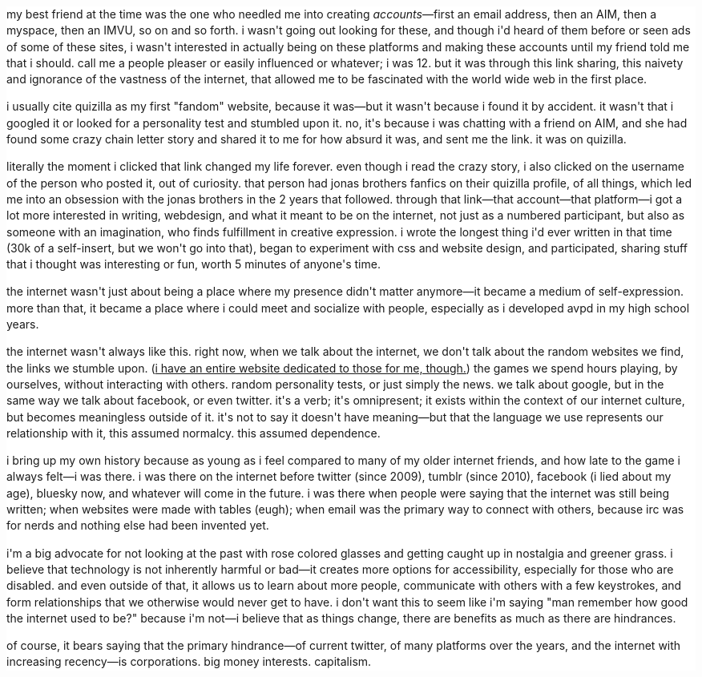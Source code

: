my best friend at the time was the one who needled me into creating <i>accounts</i>&mdash;first an email address, then an AIM, then a myspace, then an IMVU, so on and so forth. i wasn't going out looking for these, and though i'd heard of them before or seen ads of some of these sites, i wasn't interested in actually being on these platforms and making these accounts until my friend told me that i should. call me a people pleaser or easily influenced or whatever; i was 12. but it was through this link sharing, this naivety and ignorance of the vastness of the internet, that allowed me to be fascinated with the world wide web in the first place.

i usually cite quizilla as my first "fandom" website, because it was&mdash;but it wasn't because i found it by accident. it wasn't that i googled it or looked for a personality test and stumbled upon it. no, it's because i was chatting with a friend on AIM, and she had found some crazy chain letter story and shared it to me for how absurd it was, and sent me the link. it was on quizilla.

literally the moment i clicked that link changed my life forever. even though i read the crazy story, i also clicked on the username of the person who posted it, out of curiosity. that person had jonas brothers fanfics on their quizilla profile, of all things, which led me into an obsession with the jonas brothers in the 2 years that followed. through that link&mdash;that account&mdash;that platform&mdash;i got a lot more interested in writing, webdesign, and what it meant to be on the internet, not just as a numbered participant, but also as someone with an imagination, who finds fulfillment in creative expression. i wrote the longest thing i'd ever written in that time (30k of a self-insert, but we won't go into that), began to experiment with css and website design, and participated, sharing stuff that i thought was interesting or fun, worth 5 minutes of anyone's time.

the internet wasn't just about being a place where my presence didn't matter anymore&mdash;it became a medium of self-expression. more than that, it became a place where i could meet and socialize with people, especially as i developed avpd in my high school years.

the internet wasn't always like this. right now, when we talk about the internet, we don't talk about the random websites we find, the links we stumble upon. (<a href="https://kingdra.net/links/">i have an entire website dedicated to those for me, though.</a>) the games we spend hours playing, by ourselves, without interacting with others. random personality tests, or just simply the news. we talk about google, but in the same way we talk about facebook, or even twitter. it's a verb; it's omnipresent; it exists within the context of our internet culture, but becomes meaningless outside of it. it's not to say it doesn't have meaning&mdash;but that the language we use represents our relationship with it, this assumed normalcy. this assumed dependence.

i bring up my own history because as young as i feel compared to many of my older internet friends, and how late to the game i always felt&mdash;i was there. i was there on the internet before twitter (since 2009), tumblr (since 2010), facebook (i lied about my age), bluesky now, and whatever will come in the future. i was there when people were saying that the internet was still being written; when websites were made with tables (eugh); when email was the primary way to connect with others, because irc was for nerds and nothing else had been invented yet. 

i'm a big advocate for not looking at the past with rose colored glasses and getting caught up in nostalgia and greener grass. i believe that technology is not inherently harmful or bad&mdash;it creates more options for accessibility, especially for those who are disabled. and even outside of that, it allows us to learn about more people, communicate with others with a few keystrokes, and form relationships that we otherwise would never get to have. i don't want this to seem like i'm saying "man remember how good the internet used to be?" because i'm not&mdash;i believe that as things change, there are benefits as much as there are hindrances.

of course, it bears saying that the primary hindrance&mdash;of current twitter, of many platforms over the years, and the internet with increasing recency&mdash;is corporations. big money interests. capitalism.
